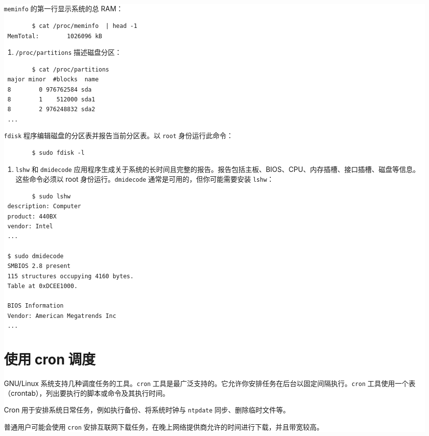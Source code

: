 `meminfo` 的第一行显示系统的总 RAM：

```
        $ cat /proc/meminfo  | head -1
 MemTotal:        1026096 kB

```

1.  `/proc/partitions` 描述磁盘分区：

```
        $ cat /proc/partitions
 major minor  #blocks  name
 8        0 976762584 sda
 8        1    512000 sda1
 8        2 976248832 sda2
 ...

```

`fdisk` 程序编辑磁盘的分区表并报告当前分区表。以 `root` 身份运行此命令：

```
        $ sudo fdisk -l

```

1.  `lshw` 和 `dmidecode` 应用程序生成关于系统的长时间且完整的报告。报告包括主板、BIOS、CPU、内存插槽、接口插槽、磁盘等信息。这些命令必须以 root 身份运行。`dmidecode` 通常是可用的，但你可能需要安装 `lshw`：

```
        $ sudo lshw
 description: Computer
 product: 440BX
 vendor: Intel
 ...

 $ sudo dmidecode
 SMBIOS 2.8 present
 115 structures occupying 4160 bytes.
 Table at 0xDCEE1000.

 BIOS Information
 Vendor: American Megatrends Inc
 ...

```

# 使用 cron 调度

GNU/Linux 系统支持几种调度任务的工具。`cron` 工具是最广泛支持的。它允许你安排任务在后台以固定间隔执行。`cron` 工具使用一个表（crontab），列出要执行的脚本或命令及其执行时间。

Cron 用于安排系统日常任务，例如执行备份、将系统时钟与 `ntpdate` 同步、删除临时文件等。

普通用户可能会使用 `cron` 安排互联网下载任务，在晚上网络提供商允许的时间进行下载，并且带宽较高。
